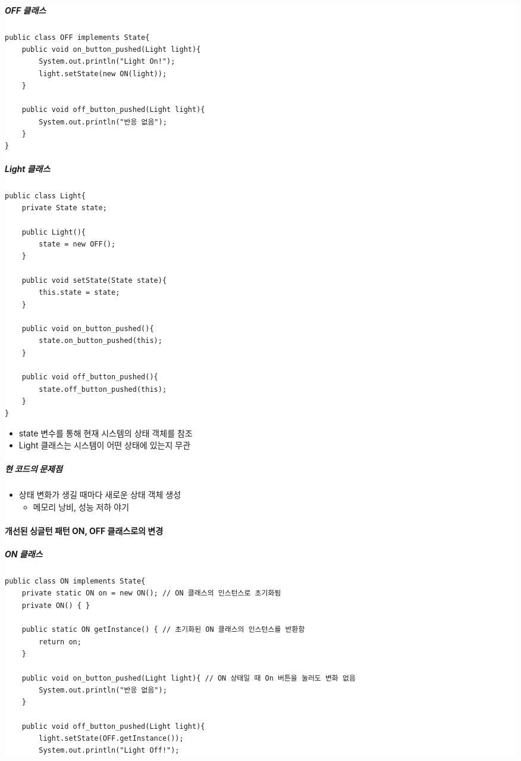 ##### OFF 클래스

```
public class OFF implements State{
    public void on_button_pushed(Light light){
        System.out.println("Light On!");
        light.setState(new ON(light));
    }
    
    public void off_button_pushed(Light light){
        System.out.println("반응 없음");
    }
}
```

##### Light 클래스

```
public class Light{
    private State state;
    
    public Light(){
        state = new OFF();
    }
    
    public void setState(State state){
        this.state = state;
    }
    
    public void on_button_pushed(){
        state.on_button_pushed(this);
    }
    
    public void off_button_pushed(){
        state.off_button_pushed(this);
    }
}
```

- state 변수를 통해 현재 시스템의 상태 객체를 참조
- Light 클래스는 시스템이 어떤 상태에 있는지 무관

##### 현 코드의 문제점

- 상태 변화가 생길 때마다 새로운 상태 객체 생성
  - 메모리 낭비, 성능 저하 야기

#### 개선된 싱글턴 패턴 ON, OFF  클래스로의 변경

##### ON 클래스

```
public class ON implements State{
    private static ON on = new ON(); // ON 클래스의 인스턴스로 초기화됨
    private ON() { }
    
    public static ON getInstance() { // 초기화된 ON 클래스의 인스턴스를 반환함
        return on;
    }
    
    public void on_button_pushed(Light light){ // ON 상태일 때 On 버튼을 눌러도 변화 없음
        System.out.println("반응 없음");
    }
    
    public void off_button_pushed(Light light){
        light.setState(OFF.getInstance());
        System.out.println("Light Off!");
```